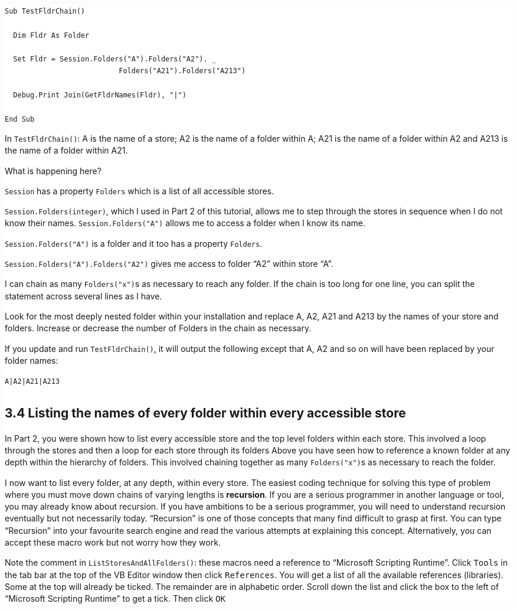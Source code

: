     Sub TestFldrChain()
    
      Dim Fldr As Folder
    
      Set Fldr = Session.Folders("A").Folders("A2"). _
                               Folders("A21").Folders("A213")
    
      Debug.Print Join(GetFldrNames(Fldr), "|")
    
    End Sub    

In `TestFldrChain()`: A is the name of a store; A2 is the name of a folder within A; A21 is the name of a folder within A2 and A213 is the name of a folder within A21.

What is happening here?

`Session` has a property `Folders` which is a list of all accessible stores.     

`Session.Folders(integer)`, which I used in Part 2 of this tutorial, allows me to step through the stores in sequence when I do not know their names.  `Session.Folders("A")` allows me to access a folder when I know its name.

`Session.Folders("A")` is a folder and it too has a property `Folders`.  

`Session.Folders("A").Folders("A2")` gives me access to folder “A2” within store “A”.

I can chain as many `Folders("x")`s as necessary to reach any folder.  If the chain is too long for one line, you can split the statement across several lines as I have.

Look for the most deeply nested folder within your installation and replace A, A2, A21 and A213 by the names of your store and folders.  Increase or decrease the number of Folders in the chain as necessary.

If you update and run `TestFldrChain()`, it will output the following except that A, A2 and so on will have been replaced by your folder names:

    A|A2|A21|A213 



## 3.4 Listing the names of every folder within every accessible store
In Part 2, you were shown how to list every accessible store and the top level folders within each store.  This involved a loop through the stores and then a loop for each store through its folders Above you have seen how to reference a known folder at any depth within the hierarchy of folders.  This involved chaining together as many `Folders("x")`s as necessary to reach the folder.

I now want to list every folder, at any depth, within every store.  The easiest coding technique for solving this type of problem where you must move down chains of varying lengths is **recursion**.  If you are a serious programmer in another language or tool, you may already know about recursion.  If you have ambitions to be a serious programmer, you will need to understand recursion eventually but not necessarily today.  “Recursion” is one of those concepts that many find difficult to grasp at first.  You can type “Recursion” into your favourite search engine and read the various attempts at explaining this concept.  Alternatively, you can accept these macro work but not worry how they work.

Note the comment in `ListStoresAndAllFolders()`: these macros need a reference to “Microsoft Scripting Runtime”.  Click <kbd>Tools</kbd> in the tab bar at the top of the VB Editor window then click <kbd>References</kbd>.  You will get a list of all the available references (libraries).  Some at the top will already be ticked.  The remainder are in alphabetic order.  Scroll down the list and click the box to the left of “Microsoft Scripting Runtime” to get a tick.  Then click <kbd>OK</kbd>
